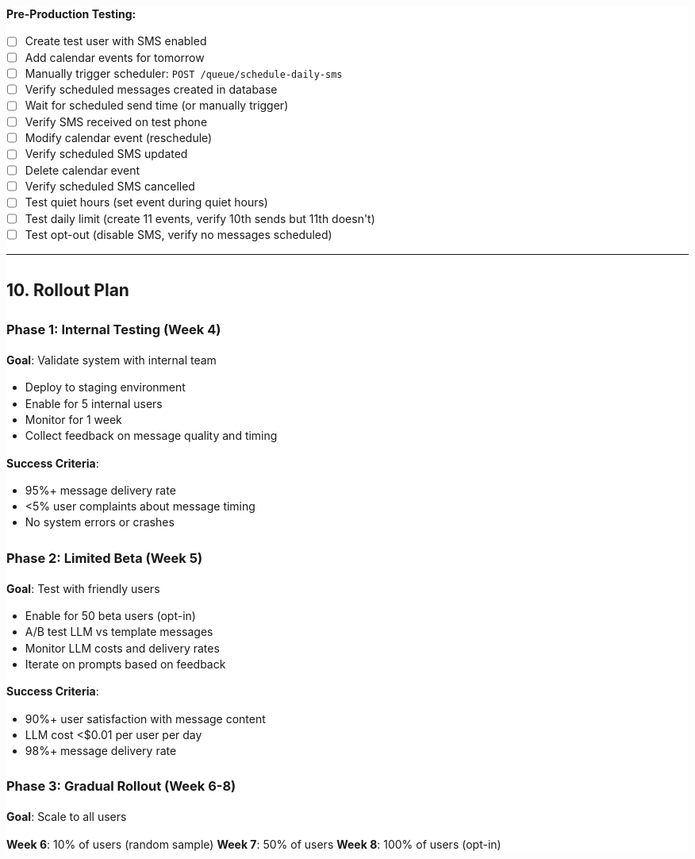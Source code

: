 **Pre-Production Testing:**

- [ ] Create test user with SMS enabled
- [ ] Add calendar events for tomorrow
- [ ] Manually trigger scheduler: `POST /queue/schedule-daily-sms`
- [ ] Verify scheduled messages created in database
- [ ] Wait for scheduled send time (or manually trigger)
- [ ] Verify SMS received on test phone
- [ ] Modify calendar event (reschedule)
- [ ] Verify scheduled SMS updated
- [ ] Delete calendar event
- [ ] Verify scheduled SMS cancelled
- [ ] Test quiet hours (set event during quiet hours)
- [ ] Test daily limit (create 11 events, verify 10th sends but 11th doesn't)
- [ ] Test opt-out (disable SMS, verify no messages scheduled)

---

## 10. Rollout Plan

### Phase 1: Internal Testing (Week 4)

**Goal**: Validate system with internal team

- Deploy to staging environment
- Enable for 5 internal users
- Monitor for 1 week
- Collect feedback on message quality and timing

**Success Criteria**:

- 95%+ message delivery rate
- <5% user complaints about message timing
- No system errors or crashes

### Phase 2: Limited Beta (Week 5)

**Goal**: Test with friendly users

- Enable for 50 beta users (opt-in)
- A/B test LLM vs template messages
- Monitor LLM costs and delivery rates
- Iterate on prompts based on feedback

**Success Criteria**:

- 90%+ user satisfaction with message content
- LLM cost <$0.01 per user per day
- 98%+ message delivery rate

### Phase 3: Gradual Rollout (Week 6-8)

**Goal**: Scale to all users

**Week 6**: 10% of users (random sample)
**Week 7**: 50% of users
**Week 8**: 100% of users (opt-in)
